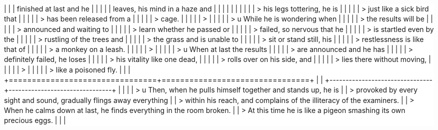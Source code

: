 | |                                | finished at last and he        |   |
| |                                | leaves, his mind in a haze and |   |
| |                                |                                |   |
| |                                | > his legs tottering, he is    |   |
| |                                | > just like a sick bird that   |   |
| |                                | > has been released from a     |   |
| |                                | > cage.                        |   |
| |                                | >                              |   |
| |                                | > u While he is wondering when |   |
| |                                | > the results will be          |   |
| |                                | > announced and waiting to     |   |
| |                                | > learn whether he passed or   |   |
| |                                | > failed, so nervous that he   |   |
| |                                | > is startled even by the      |   |
| |                                | > rustling of the trees and    |   |
| |                                | > the grass and is unable to   |   |
| |                                | > sit or stand still, his      |   |
| |                                | > restlessness is like that of |   |
| |                                | > a monkey on a leash.         |   |
| |                                | >                              |   |
| |                                | > u When at last the results   |   |
| |                                | > are announced and he has     |   |
| |                                | > definitely failed, he loses  |   |
| |                                | > his vitality like one dead,  |   |
| |                                | > rolls over on his side, and  |   |
| |                                | > lies there without moving,   |   |
| |                                | >                              |   |
| |                                | > like a poisoned fly.         |   |
| +================================+================================+   |
| +--------------------------------+--------------------------------+   |
|                                                                       |
| > u Then, when he pulls himself together and stands up, he is         |
| > provoked by every sight and sound, gradually flings away everything |
| > within his reach, and complains of the illiteracy of the examiners. |
| > When he calms down at last, he finds everything in the room broken. |
| > At this time he is like a pigeon smashing its own precious eggs.    |
|                                                                       |